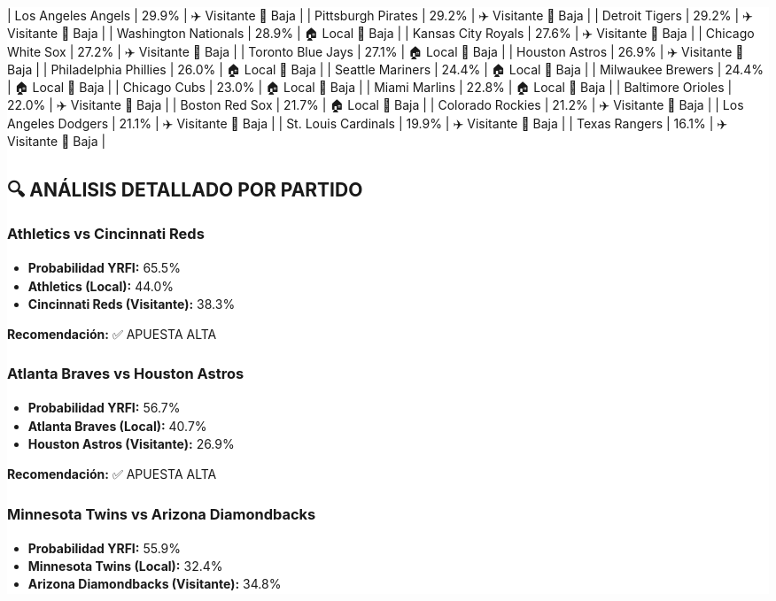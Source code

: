 | Los Angeles Angels | 29.9% | ✈️ Visitante 🔴 Baja |
| Pittsburgh Pirates | 29.2% | ✈️ Visitante 🔴 Baja |
| Detroit Tigers | 29.2% | ✈️ Visitante 🔴 Baja |
| Washington Nationals | 28.9% | 🏠 Local 🔴 Baja |
| Kansas City Royals | 27.6% | ✈️ Visitante 🔴 Baja |
| Chicago White Sox | 27.2% | ✈️ Visitante 🔴 Baja |
| Toronto Blue Jays | 27.1% | 🏠 Local 🔴 Baja |
| Houston Astros | 26.9% | ✈️ Visitante 🔴 Baja |
| Philadelphia Phillies | 26.0% | 🏠 Local 🔴 Baja |
| Seattle Mariners | 24.4% | 🏠 Local 🔴 Baja |
| Milwaukee Brewers | 24.4% | 🏠 Local 🔴 Baja |
| Chicago Cubs | 23.0% | 🏠 Local 🔴 Baja |
| Miami Marlins | 22.8% | 🏠 Local 🔴 Baja |
| Baltimore Orioles | 22.0% | ✈️ Visitante 🔴 Baja |
| Boston Red Sox | 21.7% | 🏠 Local 🔴 Baja |
| Colorado Rockies | 21.2% | ✈️ Visitante 🔴 Baja |
| Los Angeles Dodgers | 21.1% | ✈️ Visitante 🔴 Baja |
| St. Louis Cardinals | 19.9% | ✈️ Visitante 🔴 Baja |
| Texas Rangers | 16.1% | ✈️ Visitante 🔴 Baja |

## 🔍 ANÁLISIS DETALLADO POR PARTIDO

### Athletics vs Cincinnati Reds
- **Probabilidad YRFI:** 65.5%
- **Athletics (Local):** 44.0%
- **Cincinnati Reds (Visitante):** 38.3%

**Recomendación:** ✅ APUESTA ALTA

### Atlanta Braves vs Houston Astros
- **Probabilidad YRFI:** 56.7%
- **Atlanta Braves (Local):** 40.7%
- **Houston Astros (Visitante):** 26.9%

**Recomendación:** ✅ APUESTA ALTA

### Minnesota Twins vs Arizona Diamondbacks
- **Probabilidad YRFI:** 55.9%
- **Minnesota Twins (Local):** 32.4%
- **Arizona Diamondbacks (Visitante):** 34.8%
